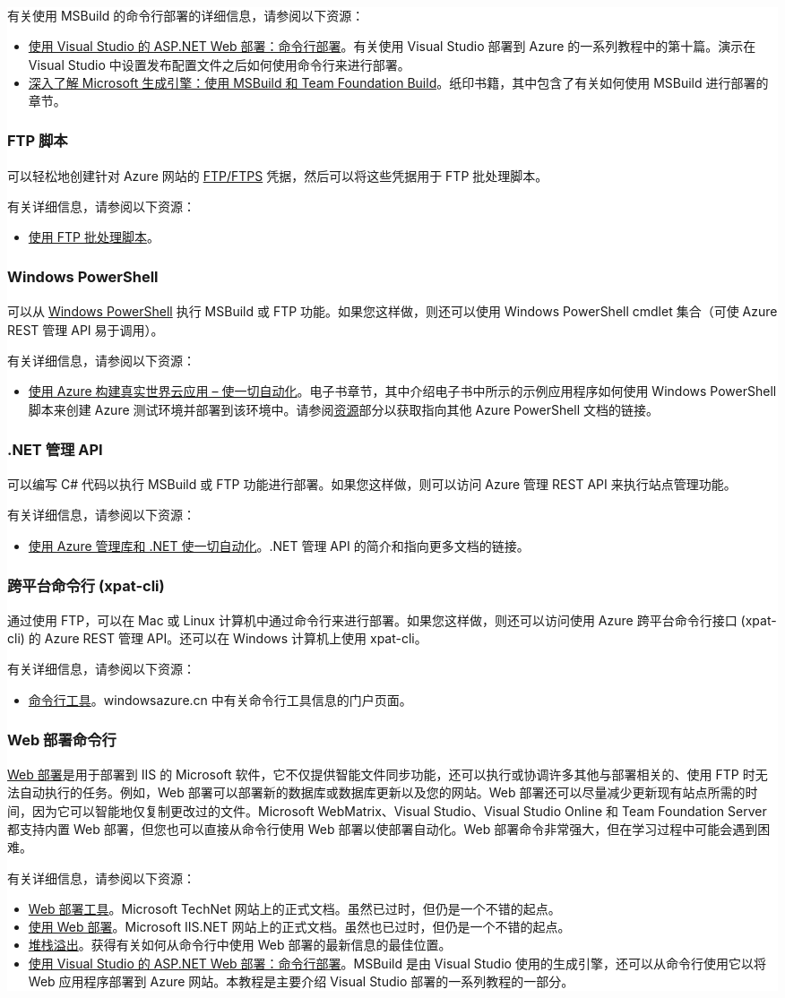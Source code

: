 有关使用 MSBuild 的命令行部署的详细信息，请参阅以下资源：

-   [使用 Visual Studio 的 ASP.NET Web 部署：命令行部署][使用 Visual Studio 的 ASP.NET Web 部署：命令行部署]。有关使用 Visual Studio 部署到 Azure 的一系列教程中的第十篇。演示在 Visual Studio 中设置发布配置文件之后如何使用命令行来进行部署。
-   [深入了解 Microsoft 生成引擎：使用 MSBuild 和 Team Foundation Build][MSBuild]。纸印书籍，其中包含了有关如何使用 MSBuild 进行部署的章节。

### <a name="ftp2"></a>FTP 脚本

可以轻松地创建针对 Azure 网站的 [FTP/FTPS][FTP 或 FTPS] 凭据，然后可以将这些凭据用于 FTP 批处理脚本。

有关详细信息，请参阅以下资源：

-   [使用 FTP 批处理脚本][使用 FTP 批处理脚本]。

### <a name="powershell"></a>Windows PowerShell

可以从 [Windows PowerShell][Windows PowerShell] 执行 MSBuild 或 FTP 功能。如果您这样做，则还可以使用 Windows PowerShell cmdlet 集合（可使 Azure REST 管理 API 易于调用）。

有关详细信息，请参阅以下资源：

-   [使用 Azure 构建真实世界云应用 – 使一切自动化][使用 Azure 构建真实世界云应用 – 使一切自动化]。电子书章节，其中介绍电子书中所示的示例应用程序如何使用 Windows PowerShell 脚本来创建 Azure 测试环境并部署到该环境中。请参阅[资源][资源]部分以获取指向其他 Azure PowerShell 文档的链接。

### <a name="api"></a>.NET 管理 API

可以编写 C# 代码以执行 MSBuild 或 FTP 功能进行部署。如果您这样做，则可以访问 Azure 管理 REST API 来执行站点管理功能。

有关详细信息，请参阅以下资源：

-   [使用 Azure 管理库和 .NET 使一切自动化][使用 Azure 管理库和 .NET 使一切自动化]。.NET 管理 API 的简介和指向更多文档的链接。

### <a name="cli"></a>跨平台命令行 (xpat-cli)

通过使用 FTP，可以在 Mac 或 Linux 计算机中通过命令行来进行部署。如果您这样做，则还可以访问使用 Azure 跨平台命令行接口 (xpat-cli) 的 Azure REST 管理 API。还可以在 Windows 计算机上使用 xpat-cli。

有关详细信息，请参阅以下资源：

-   [命令行工具][命令行工具]。windowsazure.cn 中有关命令行工具信息的门户页面。

### <a name="webdeploy"></a>Web 部署命令行

[Web 部署][Web 部署]是用于部署到 IIS 的 Microsoft 软件，它不仅提供智能文件同步功能，还可以执行或协调许多其他与部署相关的、使用 FTP 时无法自动执行的任务。例如，Web 部署可以部署新的数据库或数据库更新以及您的网站。Web 部署还可以尽量减少更新现有站点所需的时间，因为它可以智能地仅复制更改过的文件。Microsoft WebMatrix、Visual Studio、Visual Studio Online 和 Team Foundation Server 都支持内置 Web 部署，但您也可以直接从命令行使用 Web 部署以使部署自动化。Web 部署命令非常强大，但在学习过程中可能会遇到困难。

有关详细信息，请参阅以下资源：

-   [Web 部署工具][Web 部署工具]。Microsoft TechNet 网站上的正式文档。虽然已过时，但仍是一个不错的起点。
-   [使用 Web 部署][使用 Web 部署]。Microsoft IIS.NET 网站上的正式文档。虽然也已过时，但仍是一个不错的起点。
-   [堆栈溢出][堆栈溢出]。获得有关如何从命令行中使用 Web 部署的最新信息的最佳位置。
-   [使用 Visual Studio 的 ASP.NET Web 部署：命令行部署][使用 Visual Studio 的 ASP.NET Web 部署：命令行部署]。MSBuild 是由 Visual Studio 使用的生成引擎，还可以从命令行使用它以将 Web 应用程序部署到 Azure 网站。本教程是主要介绍 Visual Studio 部署的一系列教程的一部分。


  [从云托管的源代码管理系统进行部署]: #cloud
  [从 IDE 进行部署]: #ide
  [通过使用 FTP 实用程序进行部署]: #ftp
  [从本地源代码管理系统进行部署]: #onpremises
  [使用命令行工具和 Azure REST 管理 API]: #commandline
  [源代码管理系统]: http://asp.net/aspnet/overview/developing-apps-with-windows-azure/building-real-world-cloud-apps-with-windows-azure/source-control
  [持续交付工作流]: http://www.asp.net/aspnet/overview/developing-apps-with-windows-azure/building-real-world-cloud-apps-with-windows-azure/continuous-integration-and-continuous-delivery
  [Visual Studio Online]: http://www.asp.net/aspnet/overview/developing-apps-with-windows-azure/building-real-world-cloud-apps-with-windows-azure/source-control#gittfs
  [使用 VSO 和 TFVC 向 Azure 持续交付]: http://www.visualstudio.com/zh-cn/learn/continuous-delivery-in-vs
  [使用 VSO 与 TFVC 向 Azure 持续交付]: /zh-cn/documentation/articles/cloud-services-continuous-delivery-use-vso/
  [GitHub]: http://www.github.com
  [从源代码管理发布到 Azure 网站]: /zh-cn/documentation/articles/web-sites-publish-source-control/
  [Git、Mercurial 的 Azure 论坛]: http://social.msdn.microsoft.com/Forums/windowsazure/en-US/home?forum=azuregit
  [Mercurial]: http://mercurial.selenic.com/
  [CodePlex]: http://www.codeplex.com/
  [BitBucket]: https://bitbucket.org/
  [Visual Studio]: http://www.visualstudio.com/zh-cn/downloads/download-visual-studio-vs.aspx
  [WebMatrix]: http://www.microsoft.com/web/webmatrix/
  [Web 部署]: http://www.iis.net/downloads/microsoft/web-deploy
  [FTP 或 FTPS]: http://en.wikipedia.org/wiki/File_Transfer_Protocol
  [1]: #vso
  [Team Foundation Server]: #tfs
  [Git 存储库]: #git
  [Azure 和 ASP.NET 入门]: /zh-cn/develop/net/tutorials/get-started/
  [使用成员资格、OAuth 和 SQL数据库 将安全的 ASP.NET MVC 5 应用部署到 Azure 网站]: /zh-cn/develop/net/tutorials/web-site-with-sql-database/
  [Visual Studio 和 ASP.NET 的 Web 部署概述]: http://msdn.microsoft.com/zh-cn/library/dd394698.aspx
  [使用 Visual Studio 的 ASP.NET Web 部署]: http://www.asp.net/mvc/tutorials/deployment/visual-studio-web-deployment/introduction
  [在 Visual Studio 2012 中直接从 Git 存储库将 ASP.NET 网站部署到 Azure]: http://www.dotnetcurry.com/ShowArticle.aspx?ID=881
  [使用 Microsoft WebMatrix 开发和部署网站]: /zh-cn/documentation/articles/web-sites-dotnet-using-webmatrix/
  [使用 WebMatrix 构建 Node.js 网站并将其部署到 Azure]: http://www.windowsazure.cn/zh-cn/documentation/articles/web-sites-nodejs-use-webmatrix/
  [WebMatrix 3:集成 Git 与到 Azure 的部署]: http://www.codeproject.com/Articles/577581/Webmatrixplus3-3aplusIntegratedplusGitplusandplusD
  [FileZilla]: https://filezilla-project.org/
  [如何管理网站]: /documentation/articles/web-sites-manage/
  [在 Azure 中持续交付云服务]: /zh-cn/develop/net/common-tasks/continuous-delivery/
  [从任何 git/hg 存储库发布到 Azure 网站]: http://blog.davidebbo.com/2013/04/publishing-to-azure-web-sites-from-any.html
  [将两个网站从一个 Git 存储库部署到 Azure]: http://www.hanselman.com/blog/DeployingTWOWebsitesToWindowsAzureFromOneGitRepository.aspx
  [Visual Studio IDE]: #vs
  [MSBuild]: http://msbuildbook.com/
  [2]: #webdeploy
  [使用 Visual Studio 的 ASP.NET Web 部署：命令行部署]: http://www.asp.net/mvc/tutorials/deployment/visual-studio-web-deployment/command-line-deployment
  [使用 FTP 批处理脚本]: http://support.microsoft.com/kb/96269
  [Windows PowerShell]: http://msdn.microsoft.com/zh-cn/library/dd835506.aspx
  [使用 Azure 构建真实世界云应用 – 使一切自动化]: http://asp.net/aspnet/overview/developing-apps-with-windows-azure/building-real-world-cloud-apps-with-windows-azure/automate-everything
  [资源]: http://asp.net/aspnet/overview/developing-apps-with-windows-azure/building-real-world-cloud-apps-with-windows-azure/automate-everything#resources
  [使用 Azure 管理库和 .NET 使一切自动化]: http://www.hanselman.com/blog/PennyPinchingInTheCloudAutomatingEverythingWithTheWindowsAzureManagementLibrariesAndNET.aspx
  [命令行工具]: /zh-cn/downloads/#cmd-line-tools
  [Web 部署工具]: http://technet.microsoft.com/zh-cn/library/dd568996
  [使用 Web 部署]: http://www.iis.net/learn/publish/using-web-deploy
  [堆栈溢出]: http://www.stackoverflow.com
  [Windows Azure 网站上的过渡部署]: /zh-cn/documentation/articles/web-sites-staged-publishing/
  [Azure 网站备份]: /zh-cn/documentation/articles/web-sites-backup/
  [Azure 网站文档]: /zh-cn/documentation/services/web-sites/